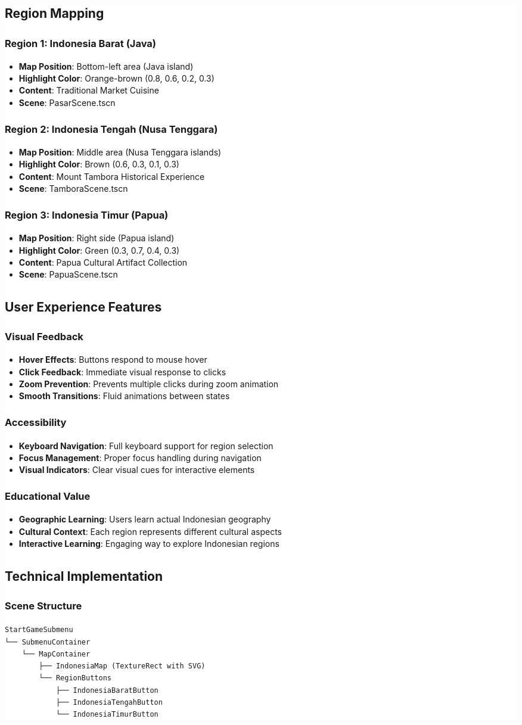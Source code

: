 ## Region Mapping

### **Region 1: Indonesia Barat (Java)**
- **Map Position**: Bottom-left area (Java island)
- **Highlight Color**: Orange-brown (0.8, 0.6, 0.2, 0.3)
- **Content**: Traditional Market Cuisine
- **Scene**: PasarScene.tscn

### **Region 2: Indonesia Tengah (Nusa Tenggara)**
- **Map Position**: Middle area (Nusa Tenggara islands)
- **Highlight Color**: Brown (0.6, 0.3, 0.1, 0.3)
- **Content**: Mount Tambora Historical Experience
- **Scene**: TamboraScene.tscn

### **Region 3: Indonesia Timur (Papua)**
- **Map Position**: Right side (Papua island)
- **Highlight Color**: Green (0.3, 0.7, 0.4, 0.3)
- **Content**: Papua Cultural Artifact Collection
- **Scene**: PapuaScene.tscn

## User Experience Features

### **Visual Feedback**
- **Hover Effects**: Buttons respond to mouse hover
- **Click Feedback**: Immediate visual response to clicks
- **Zoom Prevention**: Prevents multiple clicks during zoom animation
- **Smooth Transitions**: Fluid animations between states

### **Accessibility**
- **Keyboard Navigation**: Full keyboard support for region selection
- **Focus Management**: Proper focus handling during navigation
- **Visual Indicators**: Clear visual cues for interactive elements

### **Educational Value**
- **Geographic Learning**: Users learn actual Indonesian geography
- **Cultural Context**: Each region represents different cultural aspects
- **Interactive Learning**: Engaging way to explore Indonesian regions

## Technical Implementation

### **Scene Structure**
```
StartGameSubmenu
└── SubmenuContainer
    └── MapContainer
        ├── IndonesiaMap (TextureRect with SVG)
        └── RegionButtons
            ├── IndonesiaBaratButton
            ├── IndonesiaTengahButton
            └── IndonesiaTimurButton
```
